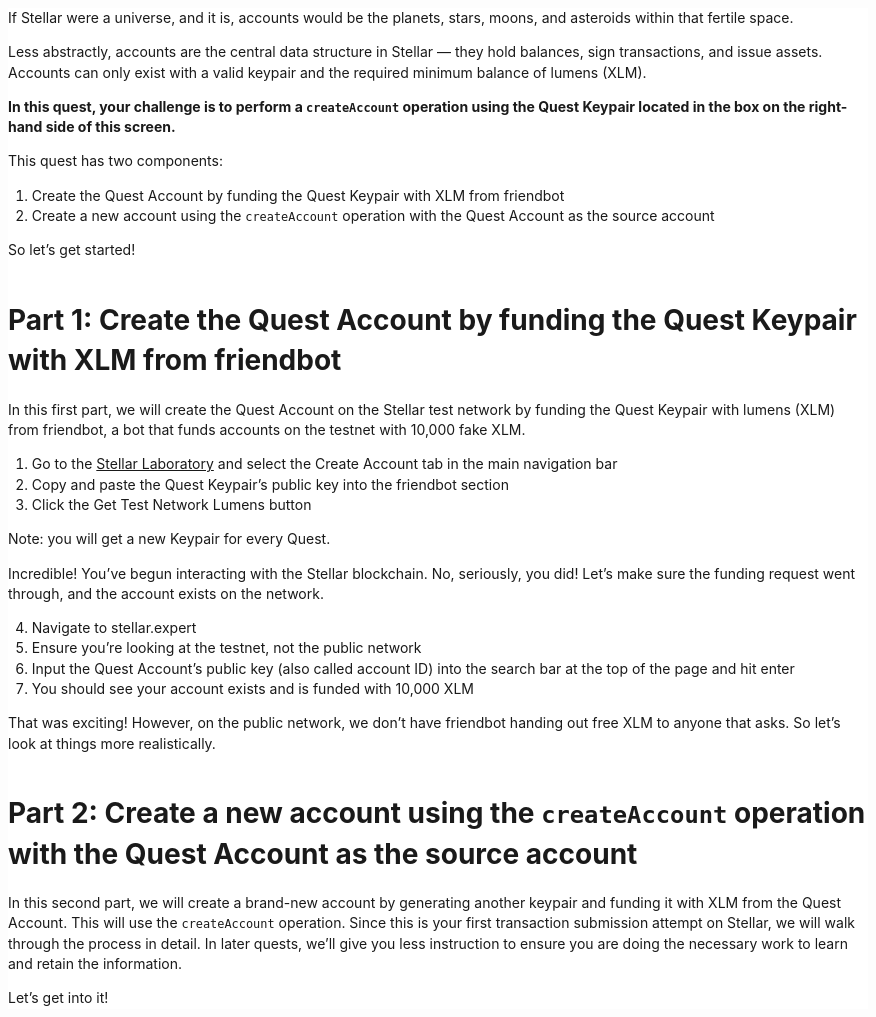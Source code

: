If Stellar were a universe, and it is, accounts would be the planets, stars, moons, and asteroids within that fertile space.

Less abstractly, accounts are the central data structure in Stellar — they hold balances, sign transactions, and issue assets. Accounts can only exist with a valid keypair and the required minimum balance of lumens (XLM). 

**In this quest, your challenge is to perform a `createAccount` operation using the Quest Keypair located in the box on the right-hand side of this screen.**

This quest has two components: 

1. Create the Quest Account by funding the Quest Keypair with XLM from friendbot
2. Create a new account using the `createAccount` operation with the Quest Account as the source account

So let’s get started!

# Part 1: Create the Quest Account by funding the Quest Keypair with XLM from friendbot

In this first part, we will create the Quest Account on the Stellar test network by funding the Quest Keypair with lumens (XLM) from friendbot, a bot that funds accounts on the testnet with 10,000 fake XLM.  

1. Go to the [Stellar Laboratory](https://laboratory.stellar.org/#account-creator?network=test) and select the Create Account tab in the main navigation bar
2. Copy and paste the Quest Keypair’s public key into the friendbot section
3. Click the Get Test Network Lumens button

Note: you will get a new Keypair for every Quest.

Incredible! You’ve begun interacting with the Stellar blockchain. No, seriously, you did! Let’s make sure the funding request went through, and the account exists on the network. 

4. Navigate to stellar.expert
5. Ensure you’re looking at the testnet, not the public network
6. Input the Quest Account’s public key (also called account ID) into the search bar at the top of the page and hit enter
7. You should see your account exists and is funded with 10,000 XLM

That was exciting! However, on the public network, we don’t have friendbot handing out free XLM to anyone that asks. So let’s look at things more realistically. 

# Part 2: Create a new account using the `createAccount` operation with the Quest Account as the source account

In this second part, we will create a brand-new account by generating another keypair and funding it with XLM from the Quest Account. This will use the `createAccount` operation. Since this is your first transaction submission attempt on Stellar, we will walk through the process in detail. In later quests, we’ll give you less instruction to ensure you are doing the necessary work to learn and retain the information. 

Let’s get into it!
